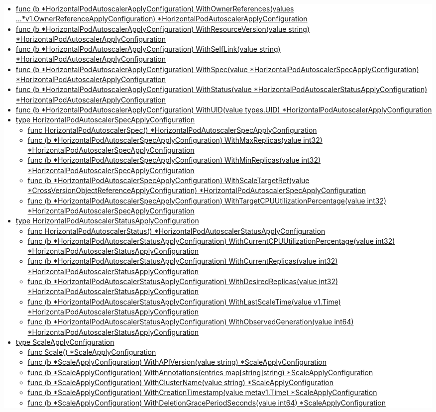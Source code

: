   - [func (b *HorizontalPodAutoscalerApplyConfiguration) WithOwnerReferences(values ...*v1.OwnerReferenceApplyConfiguration) *HorizontalPodAutoscalerApplyConfiguration](<#func-horizontalpodautoscalerapplyconfiguration-withownerreferences>)
  - [func (b *HorizontalPodAutoscalerApplyConfiguration) WithResourceVersion(value string) *HorizontalPodAutoscalerApplyConfiguration](<#func-horizontalpodautoscalerapplyconfiguration-withresourceversion>)
  - [func (b *HorizontalPodAutoscalerApplyConfiguration) WithSelfLink(value string) *HorizontalPodAutoscalerApplyConfiguration](<#func-horizontalpodautoscalerapplyconfiguration-withselflink>)
  - [func (b *HorizontalPodAutoscalerApplyConfiguration) WithSpec(value *HorizontalPodAutoscalerSpecApplyConfiguration) *HorizontalPodAutoscalerApplyConfiguration](<#func-horizontalpodautoscalerapplyconfiguration-withspec>)
  - [func (b *HorizontalPodAutoscalerApplyConfiguration) WithStatus(value *HorizontalPodAutoscalerStatusApplyConfiguration) *HorizontalPodAutoscalerApplyConfiguration](<#func-horizontalpodautoscalerapplyconfiguration-withstatus>)
  - [func (b *HorizontalPodAutoscalerApplyConfiguration) WithUID(value types.UID) *HorizontalPodAutoscalerApplyConfiguration](<#func-horizontalpodautoscalerapplyconfiguration-withuid>)
- [type HorizontalPodAutoscalerSpecApplyConfiguration](<#type-horizontalpodautoscalerspecapplyconfiguration>)
  - [func HorizontalPodAutoscalerSpec() *HorizontalPodAutoscalerSpecApplyConfiguration](<#func-horizontalpodautoscalerspec>)
  - [func (b *HorizontalPodAutoscalerSpecApplyConfiguration) WithMaxReplicas(value int32) *HorizontalPodAutoscalerSpecApplyConfiguration](<#func-horizontalpodautoscalerspecapplyconfiguration-withmaxreplicas>)
  - [func (b *HorizontalPodAutoscalerSpecApplyConfiguration) WithMinReplicas(value int32) *HorizontalPodAutoscalerSpecApplyConfiguration](<#func-horizontalpodautoscalerspecapplyconfiguration-withminreplicas>)
  - [func (b *HorizontalPodAutoscalerSpecApplyConfiguration) WithScaleTargetRef(value *CrossVersionObjectReferenceApplyConfiguration) *HorizontalPodAutoscalerSpecApplyConfiguration](<#func-horizontalpodautoscalerspecapplyconfiguration-withscaletargetref>)
  - [func (b *HorizontalPodAutoscalerSpecApplyConfiguration) WithTargetCPUUtilizationPercentage(value int32) *HorizontalPodAutoscalerSpecApplyConfiguration](<#func-horizontalpodautoscalerspecapplyconfiguration-withtargetcpuutilizationpercentage>)
- [type HorizontalPodAutoscalerStatusApplyConfiguration](<#type-horizontalpodautoscalerstatusapplyconfiguration>)
  - [func HorizontalPodAutoscalerStatus() *HorizontalPodAutoscalerStatusApplyConfiguration](<#func-horizontalpodautoscalerstatus>)
  - [func (b *HorizontalPodAutoscalerStatusApplyConfiguration) WithCurrentCPUUtilizationPercentage(value int32) *HorizontalPodAutoscalerStatusApplyConfiguration](<#func-horizontalpodautoscalerstatusapplyconfiguration-withcurrentcpuutilizationpercentage>)
  - [func (b *HorizontalPodAutoscalerStatusApplyConfiguration) WithCurrentReplicas(value int32) *HorizontalPodAutoscalerStatusApplyConfiguration](<#func-horizontalpodautoscalerstatusapplyconfiguration-withcurrentreplicas>)
  - [func (b *HorizontalPodAutoscalerStatusApplyConfiguration) WithDesiredReplicas(value int32) *HorizontalPodAutoscalerStatusApplyConfiguration](<#func-horizontalpodautoscalerstatusapplyconfiguration-withdesiredreplicas>)
  - [func (b *HorizontalPodAutoscalerStatusApplyConfiguration) WithLastScaleTime(value v1.Time) *HorizontalPodAutoscalerStatusApplyConfiguration](<#func-horizontalpodautoscalerstatusapplyconfiguration-withlastscaletime>)
  - [func (b *HorizontalPodAutoscalerStatusApplyConfiguration) WithObservedGeneration(value int64) *HorizontalPodAutoscalerStatusApplyConfiguration](<#func-horizontalpodautoscalerstatusapplyconfiguration-withobservedgeneration>)
- [type ScaleApplyConfiguration](<#type-scaleapplyconfiguration>)
  - [func Scale() *ScaleApplyConfiguration](<#func-scale>)
  - [func (b *ScaleApplyConfiguration) WithAPIVersion(value string) *ScaleApplyConfiguration](<#func-scaleapplyconfiguration-withapiversion>)
  - [func (b *ScaleApplyConfiguration) WithAnnotations(entries map[string]string) *ScaleApplyConfiguration](<#func-scaleapplyconfiguration-withannotations>)
  - [func (b *ScaleApplyConfiguration) WithClusterName(value string) *ScaleApplyConfiguration](<#func-scaleapplyconfiguration-withclustername>)
  - [func (b *ScaleApplyConfiguration) WithCreationTimestamp(value metav1.Time) *ScaleApplyConfiguration](<#func-scaleapplyconfiguration-withcreationtimestamp>)
  - [func (b *ScaleApplyConfiguration) WithDeletionGracePeriodSeconds(value int64) *ScaleApplyConfiguration](<#func-scaleapplyconfiguration-withdeletiongraceperiodseconds>)